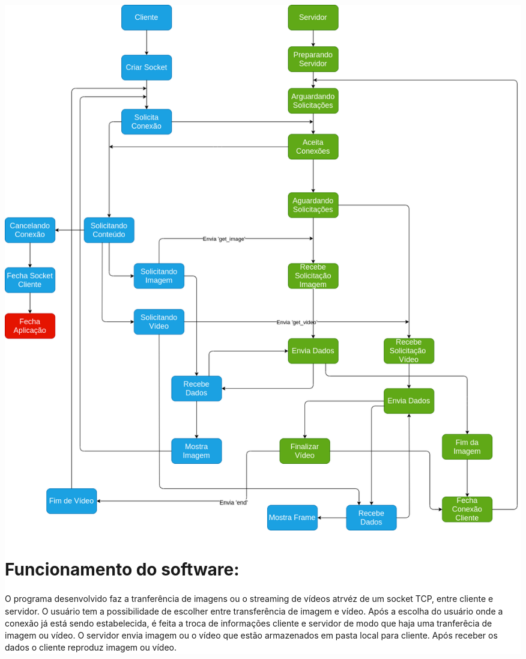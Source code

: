 ![img](https://raw.githubusercontent.com/WelvisSS/Streaming-Video-Using-Socket/main/Demonstra%C3%A7%C3%A3o/Estados.png)


# Funcionamento do software:
O programa desenvolvido faz a tranferência de imagens ou o streaming de vídeos atrvéz de um socket TCP, entre cliente e servidor. O usuário tem a possibilidade de escolher entre transferência de imagem e vídeo. Após a escolha do usuário onde a conexão já está sendo estabelecida, é feita a troca de informações cliente e servidor de modo que haja uma tranferêcia de imagem ou vídeo. O servidor envia imagem ou o vídeo que estão armazenados em pasta local para cliente. Após receber os dados o cliente reproduz imagem ou vídeo.

